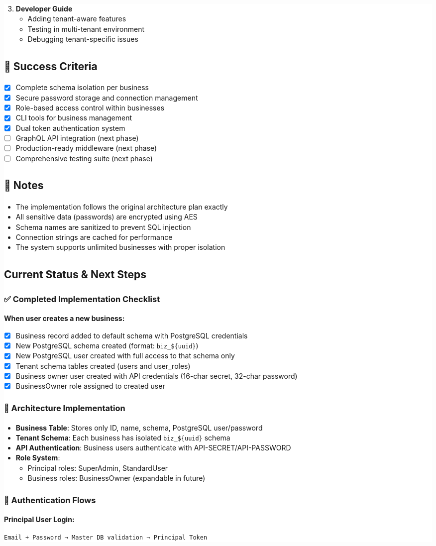 3. **Developer Guide**
   - Adding tenant-aware features
   - Testing in multi-tenant environment
   - Debugging tenant-specific issues

## 🎯 Success Criteria

- [x] Complete schema isolation per business
- [x] Secure password storage and connection management
- [x] Role-based access control within businesses
- [x] CLI tools for business management
- [x] Dual token authentication system
- [ ] GraphQL API integration (next phase)
- [ ] Production-ready middleware (next phase)
- [ ] Comprehensive testing suite (next phase)

## 📝 Notes

- The implementation follows the original architecture plan exactly
- All sensitive data (passwords) are encrypted using AES
- Schema names are sanitized to prevent SQL injection
- Connection strings are cached for performance
- The system supports unlimited businesses with proper isolation

## Current Status & Next Steps

### ✅ Completed Implementation Checklist

**When user creates a new business:**
- [x] Business record added to default schema with PostgreSQL credentials
- [x] New PostgreSQL schema created (format: `biz_${uuid}`)
- [x] New PostgreSQL user created with full access to that schema only
- [x] Tenant schema tables created (users and user_roles)
- [x] Business owner user created with API credentials (16-char secret, 32-char password)
- [x] BusinessOwner role assigned to created user

### 🔧 Architecture Implementation
- **Business Table**: Stores only ID, name, schema, PostgreSQL user/password
- **Tenant Schema**: Each business has isolated `biz_${uuid}` schema
- **API Authentication**: Business users authenticate with API-SECRET/API-PASSWORD
- **Role System**: 
  - Principal roles: SuperAdmin, StandardUser
  - Business roles: BusinessOwner (expandable in future)

### 📝 Authentication Flows

**Principal User Login:**
```
Email + Password → Master DB validation → Principal Token
```
